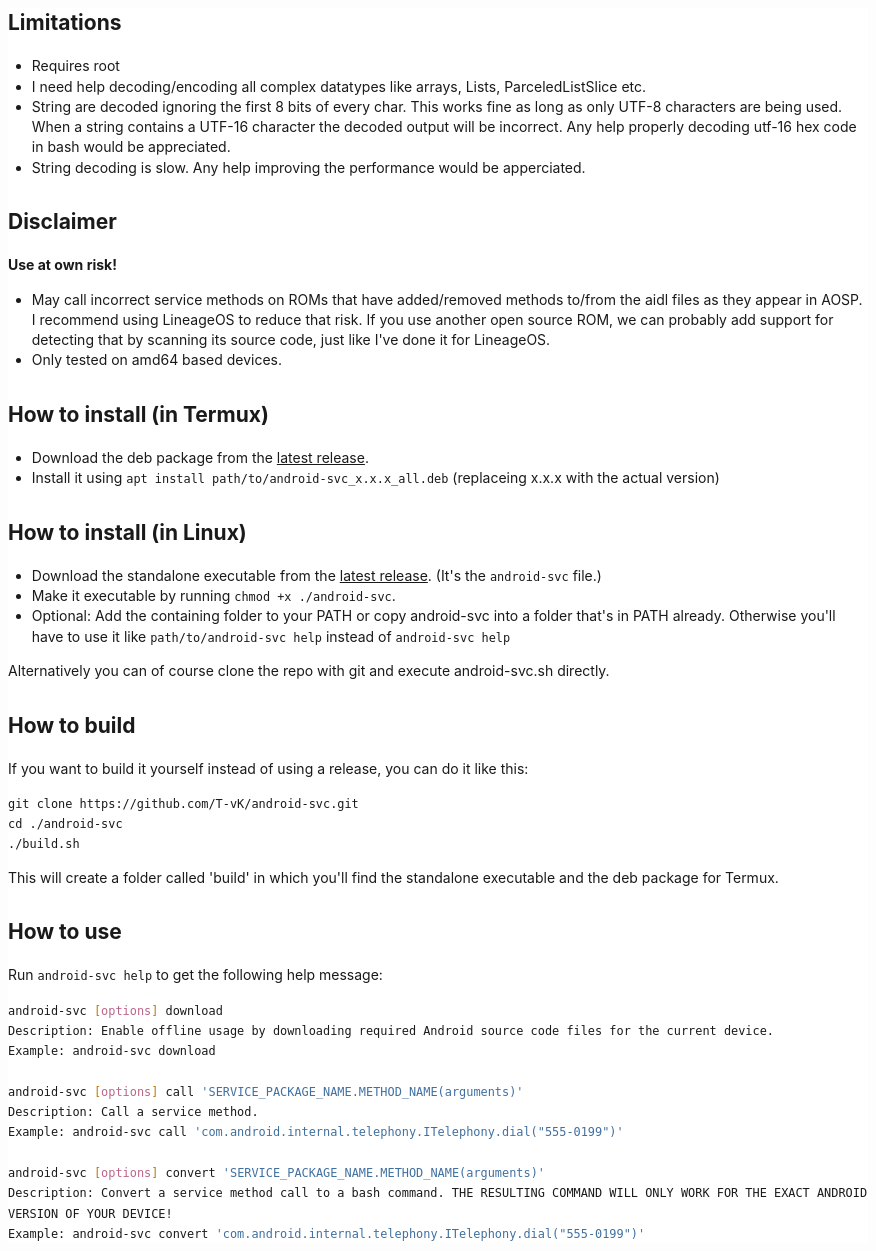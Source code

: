 ## Limitations

- Requires root
- I need help decoding/encoding all complex datatypes like arrays, Lists, ParceledListSlice etc.
- String are decoded ignoring the first 8 bits of every char. This works fine as long as only UTF-8 characters are being used. When a string contains a UTF-16 character the decoded output will be incorrect. Any help properly decoding utf-16 hex code in bash would be appreciated.
- String decoding is slow. Any help improving the performance would be apperciated.

## Disclaimer
**Use at own risk!**
- May call incorrect service methods on ROMs that have added/removed methods to/from the aidl files as they appear in AOSP. I recommend using LineageOS to reduce that risk. If you use another open source ROM, we can probably add support for detecting that by scanning its source code, just like I've done it for LineageOS.
- Only tested on amd64 based devices.

## How to install (in Termux)
- Download the deb package from the [latest release](https://github.com/T-vK/android-svc/releases).
- Install it using `apt install path/to/android-svc_x.x.x_all.deb` (replaceing x.x.x with the actual version)

## How to install (in Linux)
- Download the standalone executable from the [latest release](https://github.com/T-vK/android-svc/releases). (It's the `android-svc` file.)
- Make it executable by running `chmod +x ./android-svc`.
- Optional: Add the containing folder to your PATH or copy android-svc into a folder that's in PATH already.
  Otherwise you'll have to use it like `path/to/android-svc help` instead of `android-svc help`

Alternatively you can of course clone the repo with git and execute android-svc.sh directly.

## How to build
If you want to build it yourself instead of using a release, you can do it like this:

```
git clone https://github.com/T-vK/android-svc.git
cd ./android-svc
./build.sh
```

This will create a folder called 'build' in which you'll find the standalone executable and the deb package for Termux.


## How to use

Run `android-svc help` to get the following help message:
``` Bash
android-svc [options] download
Description: Enable offline usage by downloading required Android source code files for the current device.
Example: android-svc download

android-svc [options] call 'SERVICE_PACKAGE_NAME.METHOD_NAME(arguments)'
Description: Call a service method.
Example: android-svc call 'com.android.internal.telephony.ITelephony.dial("555-0199")'

android-svc [options] convert 'SERVICE_PACKAGE_NAME.METHOD_NAME(arguments)'
Description: Convert a service method call to a bash command. THE RESULTING COMMAND WILL ONLY WORK FOR THE EXACT ANDROID VERSION OF YOUR DEVICE!
Example: android-svc convert 'com.android.internal.telephony.ITelephony.dial("555-0199")'
```